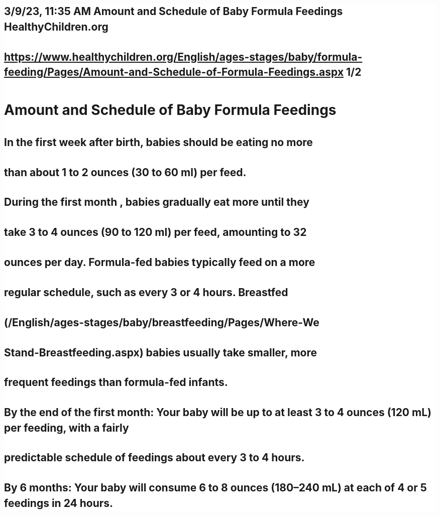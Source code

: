 ## 3/9/23, 11:35 AM Amount and Schedule of Baby Formula Feedings HealthyChildren.org 

## https://www.healthychildren.org/English/ages-stages/baby/formula-feeding/Pages/Amount-and-Schedule-of-Formula-Feedings.aspx 1/2 

# Amount and Schedule of Baby Formula Feedings 

## In the first week after birth, babies should be eating no more 

## than about 1 to 2 ounces (30 to 60 ml) per feed. 

## During the first month , babies gradually eat more until they 

## take 3 to 4 ounces (90 to 120 ml) per feed, amounting to 32 

## ounces per day. Formula-fed babies typically feed on a more 

## regular schedule, such as every 3 or 4 hours. Breastfed 

## (/English/ages-stages/baby/breastfeeding/Pages/Where-We

## Stand-Breastfeeding.aspx) babies usually take smaller, more 

## frequent feedings than formula-fed infants. 

## By the end of the first month: Your baby will be up to at least 3 to 4 ounces (120 mL) per feeding, with a fairly 

## predictable schedule of feedings about every 3 to 4 hours. 

## By 6 months: Your baby will consume 6 to 8 ounces (180–240 mL) at each of 4 or 5 feedings in 24 hours. 
